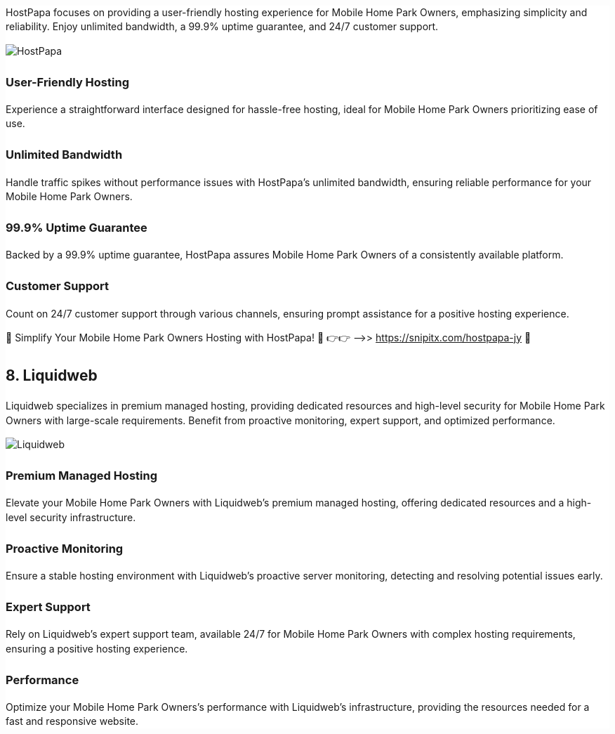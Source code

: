 HostPapa focuses on providing a user-friendly hosting experience for Mobile Home Park Owners, emphasizing simplicity and reliability. Enjoy unlimited bandwidth, a 99.9% uptime guarantee, and 24/7 customer support.

![HostPapa](https://i.imgur.com/ouDTkvl.jpeg "HostPapa Hosting")

### User-Friendly Hosting
Experience a straightforward interface designed for hassle-free hosting, ideal for Mobile Home Park Owners prioritizing ease of use.

### Unlimited Bandwidth
Handle traffic spikes without performance issues with HostPapa’s unlimited bandwidth, ensuring reliable performance for your Mobile Home Park Owners.

### 99.9% Uptime Guarantee
Backed by a 99.9% uptime guarantee, HostPapa assures Mobile Home Park Owners of a consistently available platform.

### Customer Support
Count on 24/7 customer support through various channels, ensuring prompt assistance for a positive hosting experience.

🌈 Simplify Your Mobile Home Park Owners Hosting with HostPapa! 🚀
👉👉 -->> https://snipitx.com/hostpapa-jy 🚀

## 8. Liquidweb

Liquidweb specializes in premium managed hosting, providing dedicated resources and high-level security for Mobile Home Park Owners with large-scale requirements. Benefit from proactive monitoring, expert support, and optimized performance.

![Liquidweb](https://i.imgur.com/4IvT9SC.jpeg "Liquidweb Hosting")

### Premium Managed Hosting
Elevate your Mobile Home Park Owners with Liquidweb’s premium managed hosting, offering dedicated resources and a high-level security infrastructure.

### Proactive Monitoring
Ensure a stable hosting environment with Liquidweb’s proactive server monitoring, detecting and resolving potential issues early.

### Expert Support
Rely on Liquidweb’s expert support team, available 24/7 for Mobile Home Park Owners with complex hosting requirements, ensuring a positive hosting experience.

### Performance
Optimize your Mobile Home Park Owners’s performance with Liquidweb’s infrastructure, providing the resources needed for a fast and responsive website.
